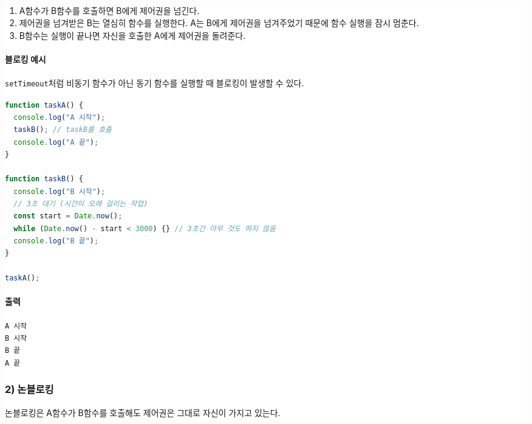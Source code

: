 1. A함수가 B함수를 호출하면 B에게 제어권을 넘긴다.
2. 제어권을 넘겨받은 B는 열심히 함수를 실행한다. A는 B에게 제어권을 넘겨주었기 때문에 함수 실행을 잠시 멈춘다.
3. B함수는 실행이 끝나면 자신을 호출한 A에게 제어권을 돌려준다.

#### 블로킹 예시

`setTimeout`처럼 비동기 함수가 아닌 동기 함수를 실행할 때 블로킹이 발생할 수 있다.

```js
function taskA() {
  console.log("A 시작");
  taskB(); // taskB를 호출
  console.log("A 끝");
}

function taskB() {
  console.log("B 시작");
  // 3초 대기 (시간이 오래 걸리는 작업)
  const start = Date.now();
  while (Date.now() - start < 3000) {} // 3초간 아무 것도 하지 않음
  console.log("B 끝");
}

taskA();
```

#### 출력

```zsh
A 시작
B 시작
B 끝
A 끝
```

### 2) 논블로킹

논블로킹은 A함수가 B함수를 호출해도 제어권은 그대로 자신이 가지고 있는다.
